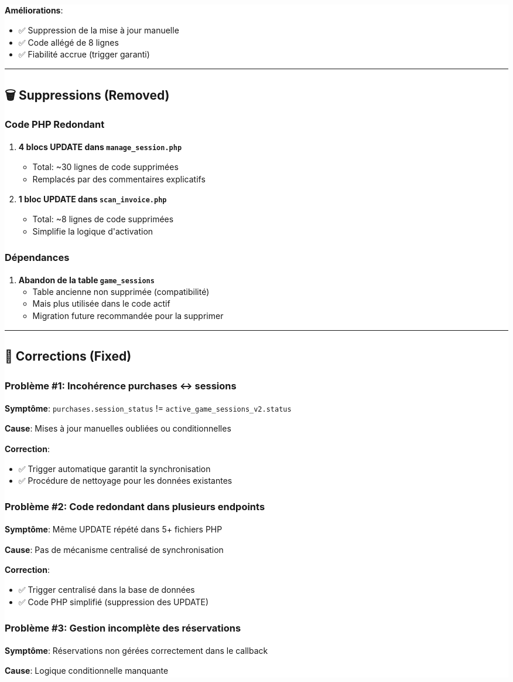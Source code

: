 **Améliorations**:
- ✅ Suppression de la mise à jour manuelle
- ✅ Code allégé de 8 lignes
- ✅ Fiabilité accrue (trigger garanti)

---

## 🗑️ Suppressions (Removed)

### Code PHP Redondant

1. **4 blocs UPDATE dans `manage_session.php`**
   - Total: ~30 lignes de code supprimées
   - Remplacés par des commentaires explicatifs

2. **1 bloc UPDATE dans `scan_invoice.php`**
   - Total: ~8 lignes de code supprimées
   - Simplifie la logique d'activation

### Dépendances

1. **Abandon de la table `game_sessions`**
   - Table ancienne non supprimée (compatibilité)
   - Mais plus utilisée dans le code actif
   - Migration future recommandée pour la supprimer

---

## 🐛 Corrections (Fixed)

### Problème #1: Incohérence purchases ↔ sessions
**Symptôme**: `purchases.session_status` != `active_game_sessions_v2.status`

**Cause**: Mises à jour manuelles oubliées ou conditionnelles

**Correction**: 
- ✅ Trigger automatique garantit la synchronisation
- ✅ Procédure de nettoyage pour les données existantes

### Problème #2: Code redondant dans plusieurs endpoints
**Symptôme**: Même UPDATE répété dans 5+ fichiers PHP

**Cause**: Pas de mécanisme centralisé de synchronisation

**Correction**:
- ✅ Trigger centralisé dans la base de données
- ✅ Code PHP simplifié (suppression des UPDATE)

### Problème #3: Gestion incomplète des réservations
**Symptôme**: Réservations non gérées correctement dans le callback

**Cause**: Logique conditionnelle manquante
